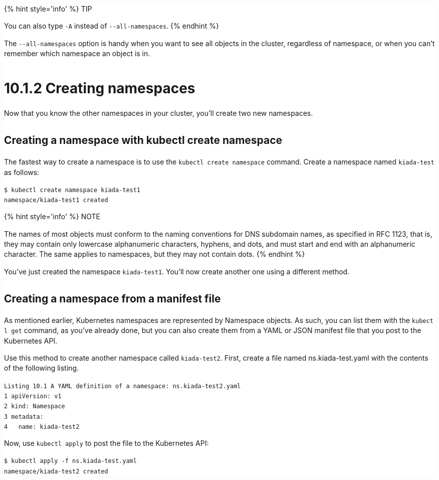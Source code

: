 {% hint style='info' %}
TIP

You can also type `-A` instead of `--all-namespaces`.
{% endhint %}

The `--all-namespaces` option is handy when you want to see all objects in the cluster, regardless of namespace, or when you can’t remember which namespace an object is in.

# 10.1.2 Creating namespaces
Now that you know the other namespaces in your cluster, you’ll create two new namespaces.

## Creating a namespace with kubectl create namespace
The fastest way to create a namespace is to use the `kubectl create namespace` command. Create a namespace named `kiada-test` as follows:

```shell
$ kubectl create namespace kiada-test1
namespace/kiada-test1 created
```
{% hint style='info' %}
NOTE

The names of most objects must conform to the naming conventions for DNS subdomain names, as specified in RFC 1123, that is, they may contain only lowercase alphanumeric characters, hyphens, and dots, and must start and end with an alphanumeric character. The same applies to namespaces, but they may not contain dots.
{% endhint %}

You’ve just created the namespace `kiada-test1`. You’ll now create another one using a different method.

## Creating a namespace from a manifest file

As mentioned earlier, Kubernetes namespaces are represented by Namespace objects. As such, you can list them with the `kubectl get` command, as you’ve already done, but you can also create them from a YAML or JSON manifest file that you post to the Kubernetes API.

Use this method to create another namespace called `kiada-test2`. First, create a file named ns.kiada-test.yaml with the contents of the following listing.

```shell
Listing 10.1 A YAML definition of a namespace: ns.kiada-test2.yaml
1 apiVersion: v1
2 kind: Namespace
3 metadata:
4   name: kiada-test2
```

Now, use `kubectl apply` to post the file to the Kubernetes API:

```shell
$ kubectl apply -f ns.kiada-test.yaml
namespace/kiada-test2 created
```
